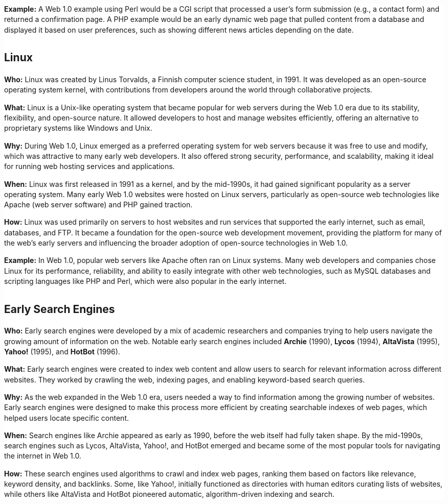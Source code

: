 **Example:** A Web 1.0 example using Perl would be a CGI script that processed a user’s form submission (e.g., a contact form) and returned a confirmation page. A PHP example would be an early dynamic web page that pulled content from a database and displayed it based on user preferences, such as showing different news articles depending on the date.

## Linux

**Who:** Linux was created by Linus Torvalds, a Finnish computer science student, in 1991. It was developed as an open-source operating system kernel, with contributions from developers around the world through collaborative projects.

**What:** Linux is a Unix-like operating system that became popular for web servers during the Web 1.0 era due to its stability, flexibility, and open-source nature. It allowed developers to host and manage websites efficiently, offering an alternative to proprietary systems like Windows and Unix.

**Why:** During Web 1.0, Linux emerged as a preferred operating system for web servers because it was free to use and modify, which was attractive to many early web developers. It also offered strong security, performance, and scalability, making it ideal for running web hosting services and applications.

**When:** Linux was first released in 1991 as a kernel, and by the mid-1990s, it had gained significant popularity as a server operating system. Many early Web 1.0 websites were hosted on Linux servers, particularly as open-source web technologies like Apache (web server software) and PHP gained traction.

**How:** Linux was used primarily on servers to host websites and run services that supported the early internet, such as email, databases, and FTP. It became a foundation for the open-source web development movement, providing the platform for many of the web’s early servers and influencing the broader adoption of open-source technologies in Web 1.0.

**Example:** In Web 1.0, popular web servers like Apache often ran on Linux systems. Many web developers and companies chose Linux for its performance, reliability, and ability to easily integrate with other web technologies, such as MySQL databases and scripting languages like PHP and Perl, which were also popular in the early internet.

## Early Search Engines

**Who:** Early search engines were developed by a mix of academic researchers and companies trying to help users navigate the growing amount of information on the web. Notable early search engines included **Archie** (1990), **Lycos** (1994), **AltaVista** (1995), **Yahoo!** (1995), and **HotBot** (1996).

**What:** Early search engines were created to index web content and allow users to search for relevant information across different websites. They worked by crawling the web, indexing pages, and enabling keyword-based search queries.

**Why:** As the web expanded in the Web 1.0 era, users needed a way to find information among the growing number of websites. Early search engines were designed to make this process more efficient by creating searchable indexes of web pages, which helped users locate specific content.

**When:** Search engines like Archie appeared as early as 1990, before the web itself had fully taken shape. By the mid-1990s, search engines such as Lycos, AltaVista, Yahoo!, and HotBot emerged and became some of the most popular tools for navigating the internet in Web 1.0.

**How:** These search engines used algorithms to crawl and index web pages, ranking them based on factors like relevance, keyword density, and backlinks. Some, like Yahoo!, initially functioned as directories with human editors curating lists of websites, while others like AltaVista and HotBot pioneered automatic, algorithm-driven indexing and search.
